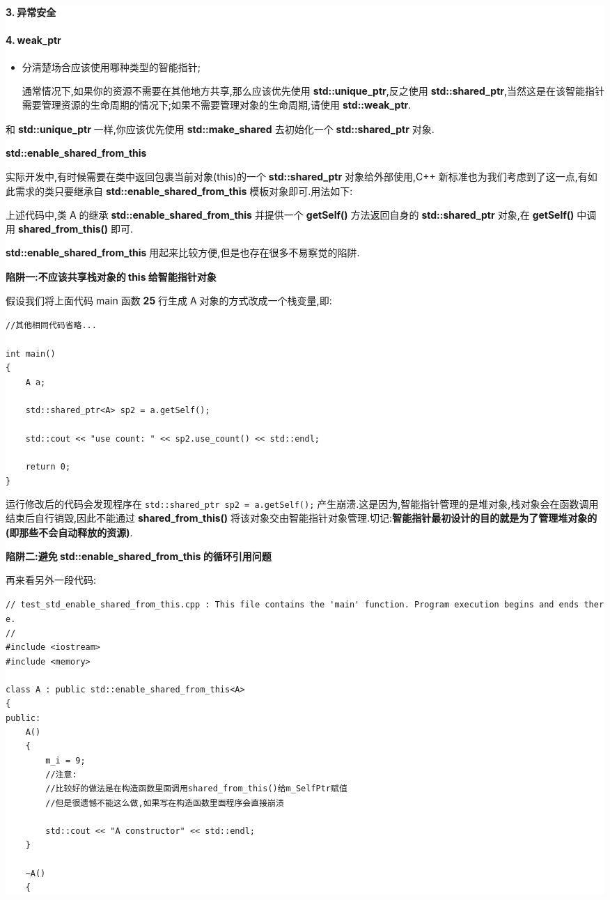 
#### 3. 异常安全

#### 4. weak_ptr

- 分清楚场合应该使用哪种类型的智能指针;

  通常情况下,如果你的资源不需要在其他地方共享,那么应该优先使用 **std::unique_ptr**,反之使用 **std::shared_ptr**,当然这是在该智能指针需要管理资源的生命周期的情况下;如果不需要管理对象的生命周期,请使用 **std::weak_ptr**.

和 **std::unique_ptr** 一样,你应该优先使用 **std::make_shared** 去初始化一个 **std::shared_ptr** 对象.

**std::enable_shared_from_this**

实际开发中,有时候需要在类中返回包裹当前对象(this)的一个 **std::shared_ptr** 对象给外部使用,C++ 新标准也为我们考虑到了这一点,有如此需求的类只要继承自 **std::enable_shared_from_this** 模板对象即可.用法如下:


上述代码中,类 A 的继承 **std::enable_shared_from_this** 并提供一个 **getSelf()** 方法返回自身的 **std::shared_ptr** 对象,在 **getSelf()** 中调用 **shared_from_this()** 即可.

**std::enable_shared_from_this** 用起来比较方便,但是也存在很多不易察觉的陷阱.

**陷阱一:不应该共享栈对象的 this 给智能指针对象**

假设我们将上面代码 main 函数 **25** 行生成 A 对象的方式改成一个栈变量,即:

```
//其他相同代码省略...

int main()
{
    A a;

    std::shared_ptr<A> sp2 = a.getSelf();

    std::cout << "use count: " << sp2.use_count() << std::endl;

    return 0;
}
```

运行修改后的代码会发现程序在 `std::shared_ptr sp2 = a.getSelf();` 产生崩溃.这是因为,智能指针管理的是堆对象,栈对象会在函数调用结束后自行销毁,因此不能通过 **shared_from_this()** 将该对象交由智能指针对象管理.切记:**智能指针最初设计的目的就是为了管理堆对象的(即那些不会自动释放的资源)**.

**陷阱二:避免 std::enable_shared_from_this 的循环引用问题**

再来看另外一段代码:

```
// test_std_enable_shared_from_this.cpp : This file contains the 'main' function. Program execution begins and ends there.
//
#include <iostream>
#include <memory>

class A : public std::enable_shared_from_this<A>
{
public:
    A()
    {
        m_i = 9;
        //注意:
        //比较好的做法是在构造函数里面调用shared_from_this()给m_SelfPtr赋值
        //但是很遗憾不能这么做,如果写在构造函数里面程序会直接崩溃

        std::cout << "A constructor" << std::endl;
    }

    ~A()
    {
```